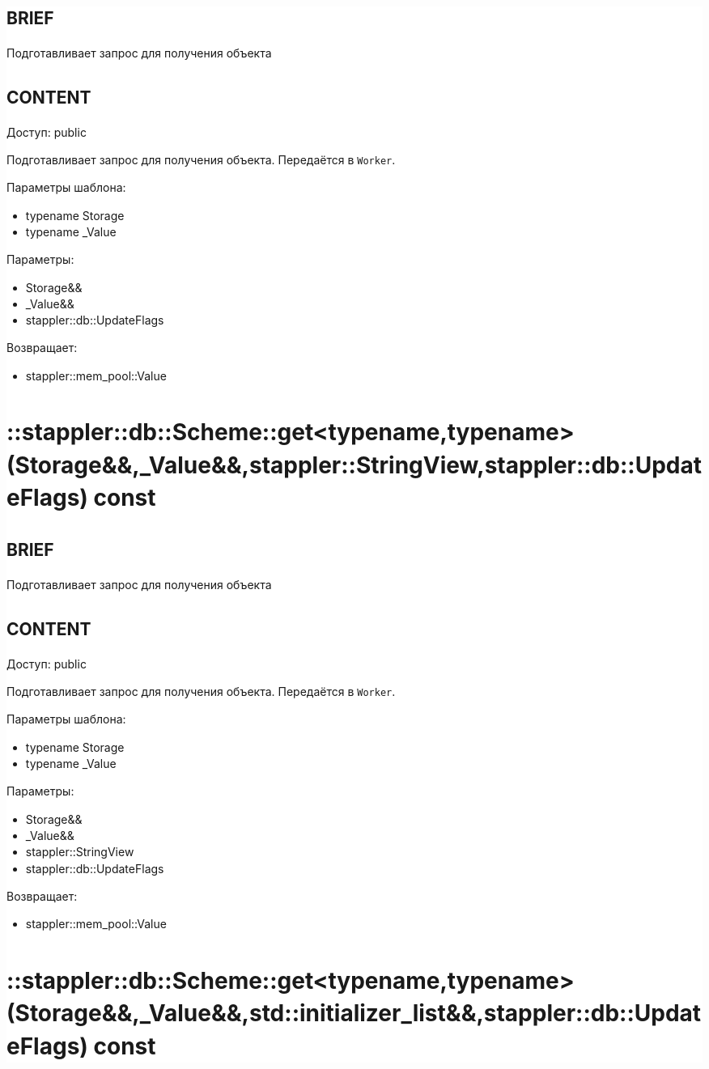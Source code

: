 ## BRIEF

Подготавливает запрос для получения объекта

## CONTENT

Доступ: public

Подготавливает запрос для получения объекта. Передаётся в `Worker`.

Параметры шаблона:
* typename Storage
* typename _Value

Параметры:
* Storage&&
* _Value&&
* stappler::db::UpdateFlags

Возвращает:
* stappler::mem_pool::Value

# ::stappler::db::Scheme::get<typename,typename>(Storage&&,_Value&&,stappler::StringView,stappler::db::UpdateFlags) const

## BRIEF

Подготавливает запрос для получения объекта

## CONTENT

Доступ: public

Подготавливает запрос для получения объекта. Передаётся в `Worker`.

Параметры шаблона:
* typename Storage
* typename _Value

Параметры:
* Storage&&
* _Value&&
* stappler::StringView
* stappler::db::UpdateFlags

Возвращает:
* stappler::mem_pool::Value

# ::stappler::db::Scheme::get<typename,typename>(Storage&&,_Value&&,std::initializer_list<StringView>&&,stappler::db::UpdateFlags) const
